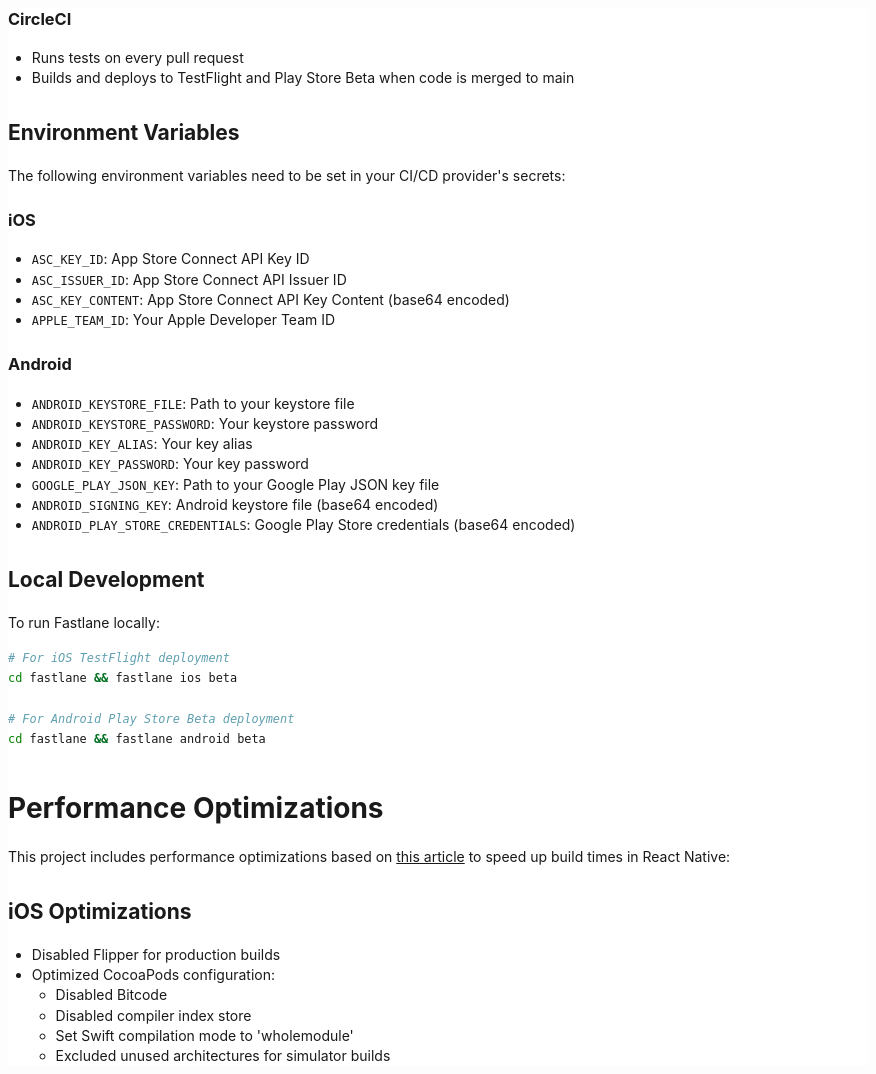 ### CircleCI
- Runs tests on every pull request
- Builds and deploys to TestFlight and Play Store Beta when code is merged to main

## Environment Variables

The following environment variables need to be set in your CI/CD provider's secrets:

### iOS
- `ASC_KEY_ID`: App Store Connect API Key ID
- `ASC_ISSUER_ID`: App Store Connect API Issuer ID
- `ASC_KEY_CONTENT`: App Store Connect API Key Content (base64 encoded)
- `APPLE_TEAM_ID`: Your Apple Developer Team ID

### Android
- `ANDROID_KEYSTORE_FILE`: Path to your keystore file
- `ANDROID_KEYSTORE_PASSWORD`: Your keystore password
- `ANDROID_KEY_ALIAS`: Your key alias
- `ANDROID_KEY_PASSWORD`: Your key password
- `GOOGLE_PLAY_JSON_KEY`: Path to your Google Play JSON key file
- `ANDROID_SIGNING_KEY`: Android keystore file (base64 encoded)
- `ANDROID_PLAY_STORE_CREDENTIALS`: Google Play Store credentials (base64 encoded)

## Local Development

To run Fastlane locally:

```bash
# For iOS TestFlight deployment
cd fastlane && fastlane ios beta

# For Android Play Store Beta deployment
cd fastlane && fastlane android beta
```

# Performance Optimizations

This project includes performance optimizations based on [this article](https://medium.com/@tusharkumar27864/speed-up-build-times-and-improve-performance-in-react-native-f8313d51a8a7) to speed up build times in React Native:

## iOS Optimizations

- Disabled Flipper for production builds
- Optimized CocoaPods configuration:
  - Disabled Bitcode
  - Disabled compiler index store
  - Set Swift compilation mode to 'wholemodule'
  - Excluded unused architectures for simulator builds

